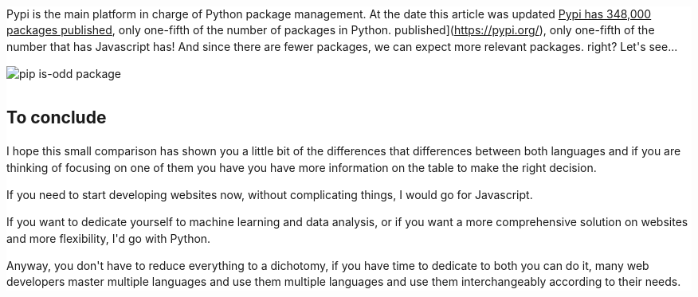 Pypi is the main platform in charge of Python package management. At
the date this article was updated [Pypi has 348,000 packages published](), only one-fifth of the number of packages in Python.
published](https://pypi.org/), only one-fifth of the number that has
Javascript has! And since there are fewer packages, we can expect more relevant packages.
right? Let's see...

![pip is-odd package](images/IsOddPythonPackage.png "Python also has a
package that checks if a number is odd.")

## To conclude

I hope this small comparison has shown you a little bit of the differences that
differences between both languages and if you are thinking of focusing on one of them you have
you have more information on the table to make the right decision.

If you need to start developing websites now, without complicating things, I would go for
Javascript.

If you want to dedicate yourself to machine learning and data analysis, or if you want a
more comprehensive solution on websites and more flexibility, I'd go with
Python.

Anyway, you don't have to reduce everything to a dichotomy, if you have
time to dedicate to both you can do it, many web developers master multiple languages and use them
multiple languages and use them interchangeably according to their needs.